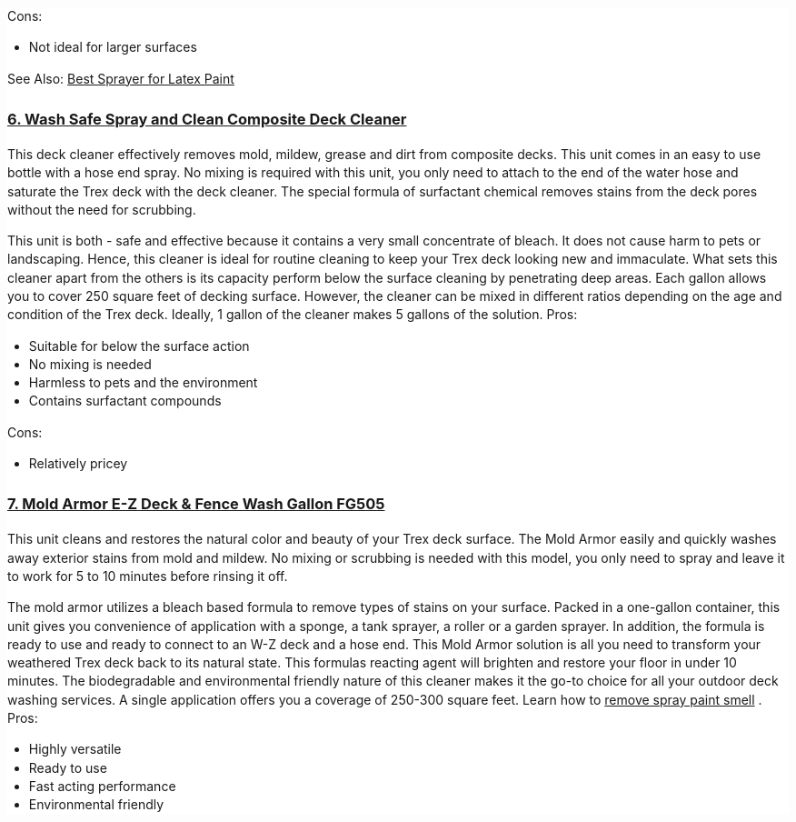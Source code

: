 Cons:
- Not ideal for larger surfaces

See Also:
[Best Sprayer for Latex Paint](https://pestpolicy.com/best-sprayer-for-latex-paint/)
### [6. Wash Safe Spray and Clean Composite Deck Cleaner](https://www.amazon.com/dp/B01L3VAIK6/?tag=p-policy-20)
This deck cleaner effectively removes mold, mildew, grease and dirt from composite decks. This unit comes in an easy to use bottle with a hose end spray. No mixing is required with this unit, you only need to attach to the end of the water hose and saturate the Trex deck with the deck cleaner. The special formula of surfactant chemical removes stains from the deck pores without the need for scrubbing.

This unit is both - safe and effective because it contains a very small concentrate of bleach. It does not cause harm to pets or landscaping. Hence, this cleaner is ideal for routine cleaning to keep your Trex deck looking new and immaculate.
What sets this cleaner apart from the others is its capacity perform below the surface cleaning by penetrating deep areas. Each gallon allows you to cover 250 square feet of decking surface. However, the cleaner can be mixed in different ratios depending on the age and condition of the Trex deck. Ideally, 1 gallon of the cleaner makes 5 gallons of the solution.
Pros:
- Suitable for below the surface action
- No mixing is needed
- Harmless to pets and the environment
- Contains surfactant compounds

Cons:
- Relatively pricey

### [7. Mold Armor E-Z Deck & Fence Wash Gallon FG505](https://www.amazon.com/dp/B00ASQ3MYW/?tag=p-policy-20)
This unit cleans and restores the natural color and beauty of your Trex deck surface. The Mold Armor easily and quickly washes away exterior stains from mold and mildew. No mixing or scrubbing is needed with this model, you only need to spray and leave it to work for 5 to 10 minutes before rinsing it off.

The mold armor utilizes a bleach based formula to remove types of stains on your surface. Packed in a one-gallon container, this unit gives you convenience of application with a sponge, a tank sprayer, a roller or a garden sprayer. In addition, the formula is ready to use and ready to connect to an W-Z deck and a hose end.
This Mold Armor solution is all you need to transform your weathered Trex deck back to its natural state. This formulas reacting agent will brighten and restore your floor in under 10 minutes.
The biodegradable and environmental friendly nature of this cleaner makes it the go-to choice for all your outdoor deck washing services. A single application offers you a coverage of 250-300 square feet. Learn how to
[remove spray paint smell](https://pestpolicy.com/how-to-get-rid-of-spray-paint-smell/)
.
Pros:
- Highly versatile
- Ready to use
- Fast acting performance
- Environmental friendly
